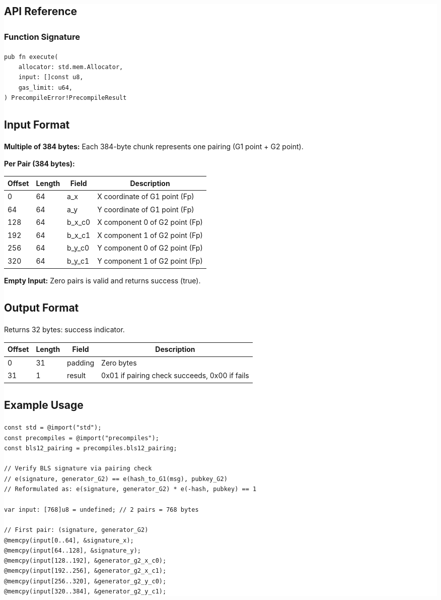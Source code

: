 ## API Reference

### Function Signature

```zig
pub fn execute(
    allocator: std.mem.Allocator,
    input: []const u8,
    gas_limit: u64,
) PrecompileError!PrecompileResult
```

## Input Format

**Multiple of 384 bytes:** Each 384-byte chunk represents one pairing (G1 point + G2 point).

**Per Pair (384 bytes):**

| Offset | Length | Field  | Description |
|--------|--------|--------|-------------|
| 0      | 64     | a_x    | X coordinate of G1 point (Fp) |
| 64     | 64     | a_y    | Y coordinate of G1 point (Fp) |
| 128    | 64     | b_x_c0 | X component 0 of G2 point (Fp) |
| 192    | 64     | b_x_c1 | X component 1 of G2 point (Fp) |
| 256    | 64     | b_y_c0 | Y component 0 of G2 point (Fp) |
| 320    | 64     | b_y_c1 | Y component 1 of G2 point (Fp) |

**Empty Input:** Zero pairs is valid and returns success (true).

## Output Format

Returns 32 bytes: success indicator.

| Offset | Length | Field   | Description |
|--------|--------|---------|-------------|
| 0      | 31     | padding | Zero bytes |
| 31     | 1      | result  | 0x01 if pairing check succeeds, 0x00 if fails |

## Example Usage

```zig
const std = @import("std");
const precompiles = @import("precompiles");
const bls12_pairing = precompiles.bls12_pairing;

// Verify BLS signature via pairing check
// e(signature, generator_G2) == e(hash_to_G1(msg), pubkey_G2)
// Reformulated as: e(signature, generator_G2) * e(-hash, pubkey) == 1

var input: [768]u8 = undefined; // 2 pairs = 768 bytes

// First pair: (signature, generator_G2)
@memcpy(input[0..64], &signature_x);
@memcpy(input[64..128], &signature_y);
@memcpy(input[128..192], &generator_g2_x_c0);
@memcpy(input[192..256], &generator_g2_x_c1);
@memcpy(input[256..320], &generator_g2_y_c0);
@memcpy(input[320..384], &generator_g2_y_c1);

```